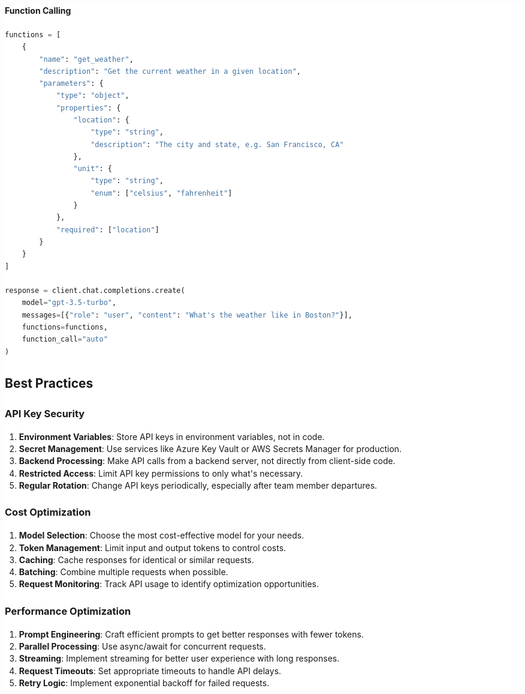 #### Function Calling
```python
functions = [
    {
        "name": "get_weather",
        "description": "Get the current weather in a given location",
        "parameters": {
            "type": "object",
            "properties": {
                "location": {
                    "type": "string",
                    "description": "The city and state, e.g. San Francisco, CA"
                },
                "unit": {
                    "type": "string",
                    "enum": ["celsius", "fahrenheit"]
                }
            },
            "required": ["location"]
        }
    }
]

response = client.chat.completions.create(
    model="gpt-3.5-turbo",
    messages=[{"role": "user", "content": "What's the weather like in Boston?"}],
    functions=functions,
    function_call="auto"
)
```

## Best Practices

### API Key Security
1. **Environment Variables**: Store API keys in environment variables, not in code.
2. **Secret Management**: Use services like Azure Key Vault or AWS Secrets Manager for production.
3. **Backend Processing**: Make API calls from a backend server, not directly from client-side code.
4. **Restricted Access**: Limit API key permissions to only what's necessary.
5. **Regular Rotation**: Change API keys periodically, especially after team member departures.

### Cost Optimization
1. **Model Selection**: Choose the most cost-effective model for your needs.
2. **Token Management**: Limit input and output tokens to control costs.
3. **Caching**: Cache responses for identical or similar requests.
4. **Batching**: Combine multiple requests when possible.
5. **Request Monitoring**: Track API usage to identify optimization opportunities.

### Performance Optimization
1. **Prompt Engineering**: Craft efficient prompts to get better responses with fewer tokens.
2. **Parallel Processing**: Use async/await for concurrent requests.
3. **Streaming**: Implement streaming for better user experience with long responses.
4. **Request Timeouts**: Set appropriate timeouts to handle API delays.
5. **Retry Logic**: Implement exponential backoff for failed requests.
